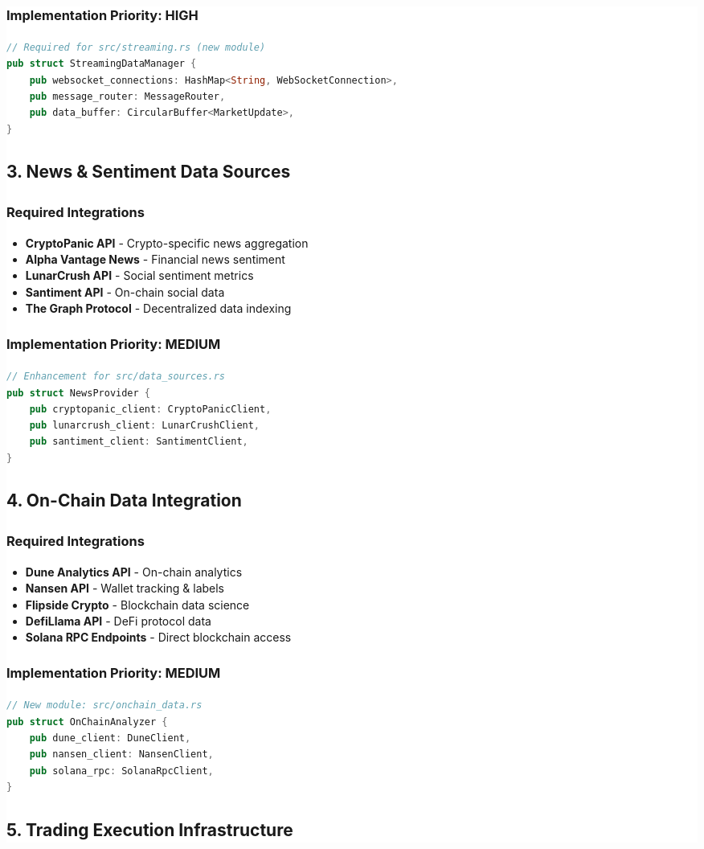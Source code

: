 ### Implementation Priority: HIGH
```rust
// Required for src/streaming.rs (new module)
pub struct StreamingDataManager {
    pub websocket_connections: HashMap<String, WebSocketConnection>,
    pub message_router: MessageRouter,
    pub data_buffer: CircularBuffer<MarketUpdate>,
}
```

## 3. News & Sentiment Data Sources

### Required Integrations
- **CryptoPanic API** - Crypto-specific news aggregation
- **Alpha Vantage News** - Financial news sentiment
- **LunarCrush API** - Social sentiment metrics  
- **Santiment API** - On-chain social data
- **The Graph Protocol** - Decentralized data indexing

### Implementation Priority: MEDIUM
```rust
// Enhancement for src/data_sources.rs
pub struct NewsProvider {
    pub cryptopanic_client: CryptoPanicClient,
    pub lunarcrush_client: LunarCrushClient,
    pub santiment_client: SantimentClient,
}
```

## 4. On-Chain Data Integration

### Required Integrations
- **Dune Analytics API** - On-chain analytics
- **Nansen API** - Wallet tracking & labels
- **Flipside Crypto** - Blockchain data science
- **DefiLlama API** - DeFi protocol data
- **Solana RPC Endpoints** - Direct blockchain access

### Implementation Priority: MEDIUM
```rust
// New module: src/onchain_data.rs
pub struct OnChainAnalyzer {
    pub dune_client: DuneClient,
    pub nansen_client: NansenClient,
    pub solana_rpc: SolanaRpcClient,
}
```

## 5. Trading Execution Infrastructure
